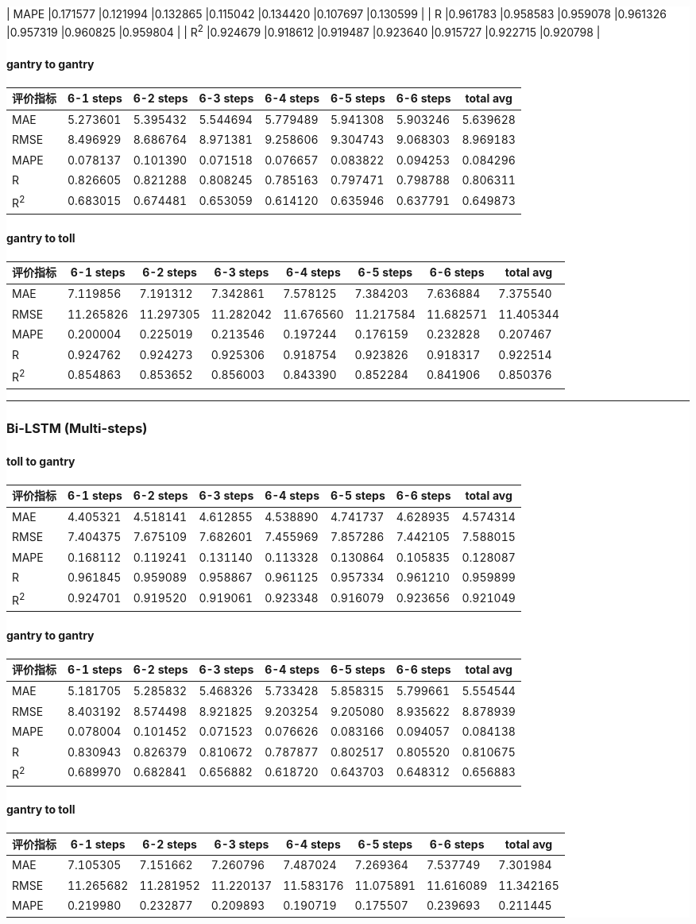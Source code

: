 | MAPE           |0.171577 |0.121994 |0.132865 |0.115042 |0.134420 |0.107697 |0.130599 |
| R              |0.961783 |0.958583 |0.959078 |0.961326 |0.957319 |0.960825 |0.959804 |
| R<sup>2</sup>  |0.924679 |0.918612 |0.919487 |0.923640 |0.915727 |0.922715 |0.920798 |
#### gantry to gantry
|评价指标         |6-1 steps|6-2 steps|6-3 steps|6-4 steps|6-5 steps|6-6 steps|total avg|
|  ----          | ----    |  ----   |  ----   |----     |----     |----     |----     |
| MAE            |5.273601 |5.395432 |5.544694 |5.779489 |5.941308 |5.903246 |5.639628 |
| RMSE           |8.496929 |8.686764 |8.971381 |9.258606 |9.304743 |9.068303 |8.969183 |
| MAPE           |0.078137 |0.101390 |0.071518 |0.076657 |0.083822 |0.094253 |0.084296 |
| R              |0.826605 |0.821288 |0.808245 |0.785163 |0.797471 |0.798788 |0.806311 |
| R<sup>2</sup>  |0.683015 |0.674481 |0.653059 |0.614120 |0.635946 |0.637791 |0.649873 |
#### gantry to toll 
|评价指标         |6-1 steps|6-2 steps|6-3 steps|6-4 steps|6-5 steps|6-6 steps|total avg|
|  ----          | ----    |  ----   |  ----   |----     |----     |----     |----     |
| MAE            |7.119856 |7.191312 |7.342861 |7.578125 |7.384203 |7.636884 |7.375540 |
| RMSE           |11.265826|11.297305|11.282042|11.676560|11.217584|11.682571|11.405344|
| MAPE           |0.200004 |0.225019 |0.213546 |0.197244 |0.176159 |0.232828 |0.207467 |
| R              |0.924762 |0.924273 |0.925306 |0.918754 |0.923826 |0.918317 |0.922514 |
| R<sup>2</sup>  |0.854863 |0.853652 |0.856003 |0.843390 |0.852284 |0.841906 |0.850376 |
---
### Bi-LSTM (Multi-steps)
#### toll to gantry 
|评价指标         |6-1 steps|6-2 steps|6-3 steps|6-4 steps|6-5 steps|6-6 steps|total avg|
|  ----          | ----    |  ----   |  ----   |----     |----     |----     |----     |
| MAE            |4.405321 |4.518141 |4.612855 |4.538890 |4.741737 |4.628935 |4.574314 |
| RMSE           |7.404375 |7.675109 |7.682601 |7.455969 |7.857286 |7.442105 |7.588015 |
| MAPE           |0.168112 |0.119241 |0.131140 |0.113328 |0.130864 |0.105835 |0.128087 |
| R              |0.961845 |0.959089 |0.958867 |0.961125 |0.957334 |0.961210 |0.959899 |
| R<sup>2</sup>  |0.924701 |0.919520 |0.919061 |0.923348 |0.916079 |0.923656 |0.921049 |
#### gantry to gantry
|评价指标         |6-1 steps|6-2 steps|6-3 steps|6-4 steps|6-5 steps|6-6 steps|total avg|
|  ----          | ----    |  ----   |  ----   |----     |----     |----     |----     |
| MAE            |5.181705 |5.285832 |5.468326 |5.733428 |5.858315 |5.799661 |5.554544 |
| RMSE           |8.403192 |8.574498 |8.921825 |9.203254 |9.205080 |8.935622 |8.878939 |
| MAPE           |0.078004 |0.101452 |0.071523 |0.076626 |0.083166 |0.094057 |0.084138 |
| R              |0.830943 |0.826379 |0.810672 |0.787877 |0.802517 |0.805520 |0.810675 |
| R<sup>2</sup>  |0.689970 |0.682841 |0.656882 |0.618720 |0.643703 |0.648312 |0.656883 |
#### gantry to toll 
|评价指标         |6-1 steps|6-2 steps|6-3 steps|6-4 steps|6-5 steps|6-6 steps|total avg|
|  ----          | ----    |  ----   |  ----   |----     |----     |----     |----     |
| MAE            |7.105305 |7.151662 |7.260796 |7.487024 |7.269364 |7.537749 |7.301984 |
| RMSE           |11.265682|11.281952|11.220137|11.583176|11.075891|11.616089|11.342165|
| MAPE           |0.219980 |0.232877 |0.209893 |0.190719 |0.175507 |0.239693 |0.211445 |